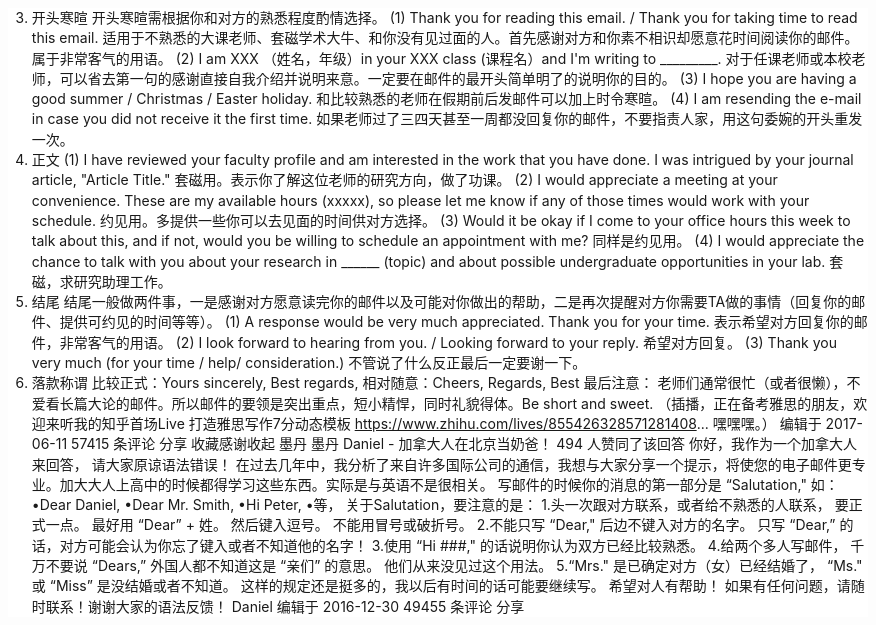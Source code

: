 3. 开头寒暄
开头寒暄需根据你和对方的熟悉程度酌情选择。
(1)  Thank you for reading this email. / Thank you for taking time to read this email.
适用于不熟悉的大课老师、套磁学术大牛、和你没有见过面的人。首先感谢对方和你素不相识却愿意花时间阅读你的邮件。属于非常客气的用语。
(2) I am XXX （姓名，年级）in your XXX class (课程名）and I'm writing to _________.
对于任课老师或本校老师，可以省去第一句的感谢直接自我介绍并说明来意。一定要在邮件的最开头简单明了的说明你的目的。
(3) I hope you are having a good summer / Christmas / Easter holiday. 
和比较熟悉的老师在假期前后发邮件可以加上时令寒暄。
(4)  I am resending the e-mail in case you did not receive it the first time.
如果老师过了三四天甚至一周都没回复你的邮件，不要指责人家，用这句委婉的开头重发一次。
4. 正文
(1)  I have reviewed your faculty profile and am interested in the work that you have done. I was intrigued by your journal article, "Article Title." 
套磁用。表示你了解这位老师的研究方向，做了功课。
(2)  I would appreciate a meeting at your convenience. These are my available hours (xxxxx), so please let me know if any of those times would work with your schedule.
约见用。多提供一些你可以去见面的时间供对方选择。
(3)  Would it be okay if I come to your office hours this week to talk about this, and if not, would you be willing to schedule an appointment with me? 
同样是约见用。
(4)   I would appreciate the chance to talk with you about your research in ______ (topic) and about possible undergraduate opportunities in your lab. 
套磁，求研究助理工作。
5. 结尾
结尾一般做两件事，一是感谢对方愿意读完你的邮件以及可能对你做出的帮助，二是再次提醒对方你需要TA做的事情（回复你的邮件、提供可约见的时间等等）。
(1)  A response would be very much appreciated. Thank you for your time.
表示希望对方回复你的邮件，非常客气的用语。
(2) I look forward to hearing from you. / Looking forward to your reply.
希望对方回复。
(3) Thank you very much (for your time / help/ consideration.)
不管说了什么反正最后一定要谢一下。
6. 落款称谓
比较正式：Yours sincerely, Best regards,
相对随意：Cheers, Regards, Best
最后注意：
老师们通常很忙（或者很懒），不爱看长篇大论的邮件。所以邮件的要领是突出重点，短小精悍，同时礼貌得体。Be short and sweet.
（插播，正在备考雅思的朋友，欢迎来听我的知乎首场Live 打造雅思写作7分动态模板 https://www.zhihu.com/lives/855426328571281408... 嘿嘿嘿。）
编辑于 2017-06-11
574​15 条评论
​分享
​收藏​感谢收起
墨丹
墨丹
Daniel - 加拿大人在北京当奶爸！
494 人赞同了该回答
你好，我作为一个加拿大人来回答， 请大家原谅语法错误！
在过去几年中，我分析了来自许多国际公司的通信，我想与大家分享一个提示，将使您的电子邮件更专业。加大大人上高中的时候都得学习这些东西。实际是与英语不是很相关。
写邮件的时候你的消息的第一部分是 “Salutation," 如：
•Dear Daniel,
•Dear Mr. Smith,
•Hi Peter,
•等，
关于Salutation，要注意的是：
1.头一次跟对方联系，或者给不熟悉的人联系， 要正式一点。 最好用 “Dear” + 姓。 然后键入逗号。 不能用冒号或破折号。
2.不能只写 “Dear," 后边不键入对方的名字。 只写 “Dear,” 的话，对方可能会认为你忘了键入或者不知道他的名字！
3.使用 “Hi ###," 的话说明你认为双方已经比较熟悉。
4.给两个多人写邮件， 千万不要说 “Dears,” 外国人都不知道这是 “亲们” 的意思。 他们从来没见过这个用法。
5.“Mrs." 是已确定对方（女）已经结婚了， “Ms." 或 “Miss” 是没结婚或者不知道。
这样的规定还是挺多的，我以后有时间的话可能要继续写。 希望对人有帮助！
如果有任何问题，请随时联系！谢谢大家的语法反馈！
Daniel
编辑于 2016-12-30
494​55 条评论
​分享
